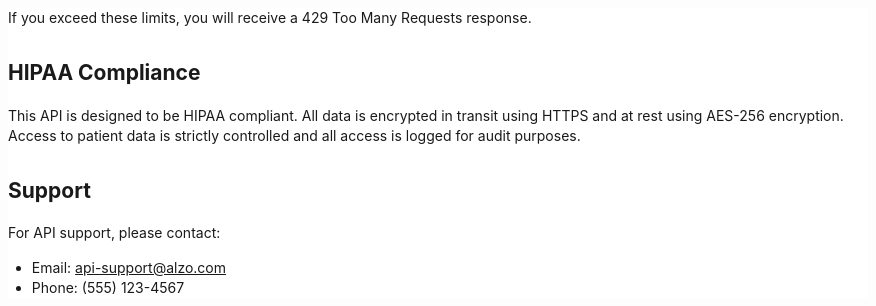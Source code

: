 If you exceed these limits, you will receive a 429 Too Many Requests response.

## HIPAA Compliance

This API is designed to be HIPAA compliant. All data is encrypted in transit using HTTPS and at rest using AES-256 encryption. Access to patient data is strictly controlled and all access is logged for audit purposes.

## Support

For API support, please contact:

- Email: api-support@alzo.com
- Phone: (555) 123-4567
